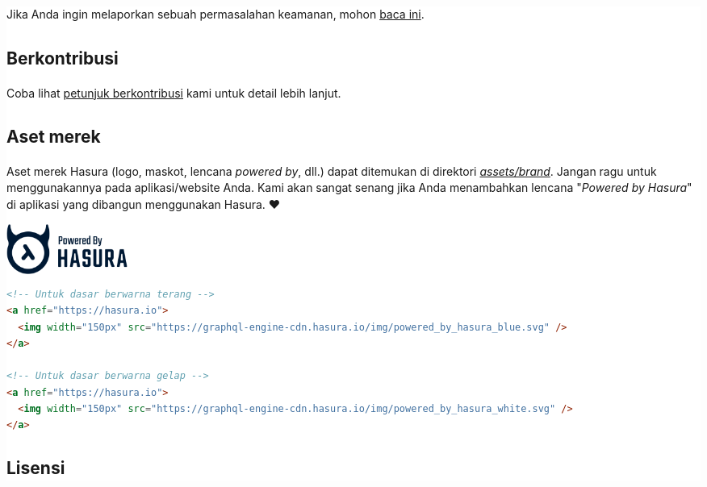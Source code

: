 Jika Anda ingin melaporkan sebuah permasalahan keamanan, mohon [baca ini](../SECURITY.md).

## Berkontribusi

Coba lihat [petunjuk berkontribusi](../CONTRIBUTING.md) kami untuk detail lebih lanjut.

## Aset merek

Aset merek Hasura (logo, maskot, lencana _powered by_, dll.) dapat ditemukan di direktori [_assets/brand_](../assets/brand). Jangan ragu untuk menggunakannya pada aplikasi/website Anda. Kami akan sangat senang jika Anda menambahkan lencana "_Powered by Hasura_" di aplikasi yang dibangun menggunakan Hasura. ❤️

<div style="display: flex;">
  <img src="../assets/brand/powered_by_hasura_blue.svg" width="150px"/>
  <img src="../assets/brand/powered_by_hasura_white.svg" width="150px"/>
</div>

```html
<!-- Untuk dasar berwarna terang -->
<a href="https://hasura.io">
  <img width="150px" src="https://graphql-engine-cdn.hasura.io/img/powered_by_hasura_blue.svg" />
</a>

<!-- Untuk dasar berwarna gelap -->
<a href="https://hasura.io">
  <img width="150px" src="https://graphql-engine-cdn.hasura.io/img/powered_by_hasura_white.svg" />
</a>
```

## Lisensi
